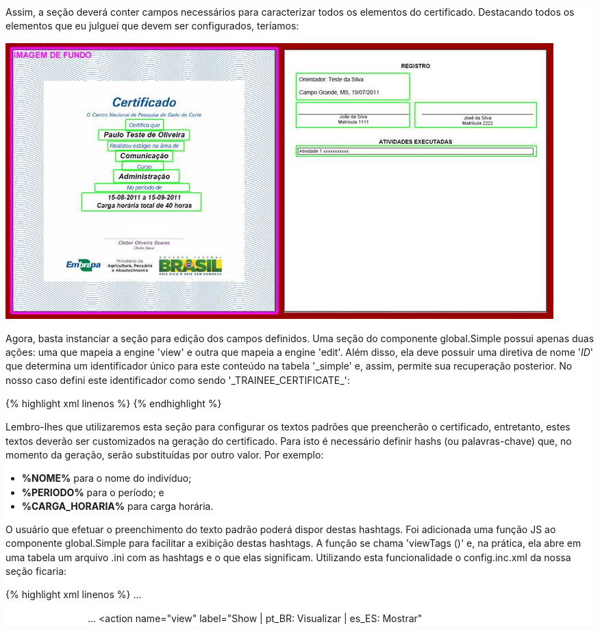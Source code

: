 Assim, a seção deverá conter campos necessários para caracterizar todos os elementos do certificado. Destacando todos os elementos que eu julguei que devem ser configurados, teríamos:

![image alt text](/docs/types/document/image_1.jpg)

Agora, basta instanciar a seção para edição dos campos definidos. Uma seção do componente global.Simple possui apenas duas ações: uma que mapeia a engine 'view' e outra que mapeia a engine 'edit'. Além disso, ela deve possuir uma diretiva de nome '_ID_' que determina um identificador único para este conteúdo na tabela '\_simple' e, assim, permite sua recuperação posterior. No nosso caso defini este identificador como sendo '\_TRAINEE_CERTIFICATE_':

{% highlight xml linenos %}
<directive name="_ID_" value="_TRAINEE_CERTIFICATE_" />
{% endhighlight %}

Lembro-lhes que utilizaremos esta seção para configurar os textos padrões que preencherão o certificado, entretanto, estes textos deverão ser customizados na geração do certificado. Para isto é necessário definir hashs (ou palavras-chave) que, no momento da geração, serão substituídas por outro valor. Por exemplo:

- **%NOME%** para o nome do indivíduo;
- **%PERIODO%** para o período; e
- **%CARGA_HORARIA%** para carga horária.

O usuário que efetuar o preenchimento do texto padrão poderá dispor destas hashtags. Foi adicionada uma função JS ao componente global.Simple para facilitar a exibição destas hashtags. A função se chama 'viewTags ()' e, na prática, ela abre em uma tabela um arquivo .ini com as hashtags e o que elas significam. Utilizando esta funcionalidade o config.inc.xml da nossa seção ficaria:

{% highlight xml linenos %}
<action-mapping>
	<directive name="_ID_" value="_TRAINEE_CERTIFICATE_" />
	<directive name="_TAG_" value="tag.ini" />
	...
	<action
		name="edit"
		label="Edit | pt_BR: Editar | es_ES: Editar">
		<menu function="js" js="viewTags ()" image="book.png" label="Symbol Substitution | pt_BR: Símbolos de Substituição" />
		<menu function="save" />
		<menu action="view" image="close.png" />
	</action>
	...
	<action
		name="view"
		label="Show | pt_BR: Visualizar | es_ES: Mostrar"